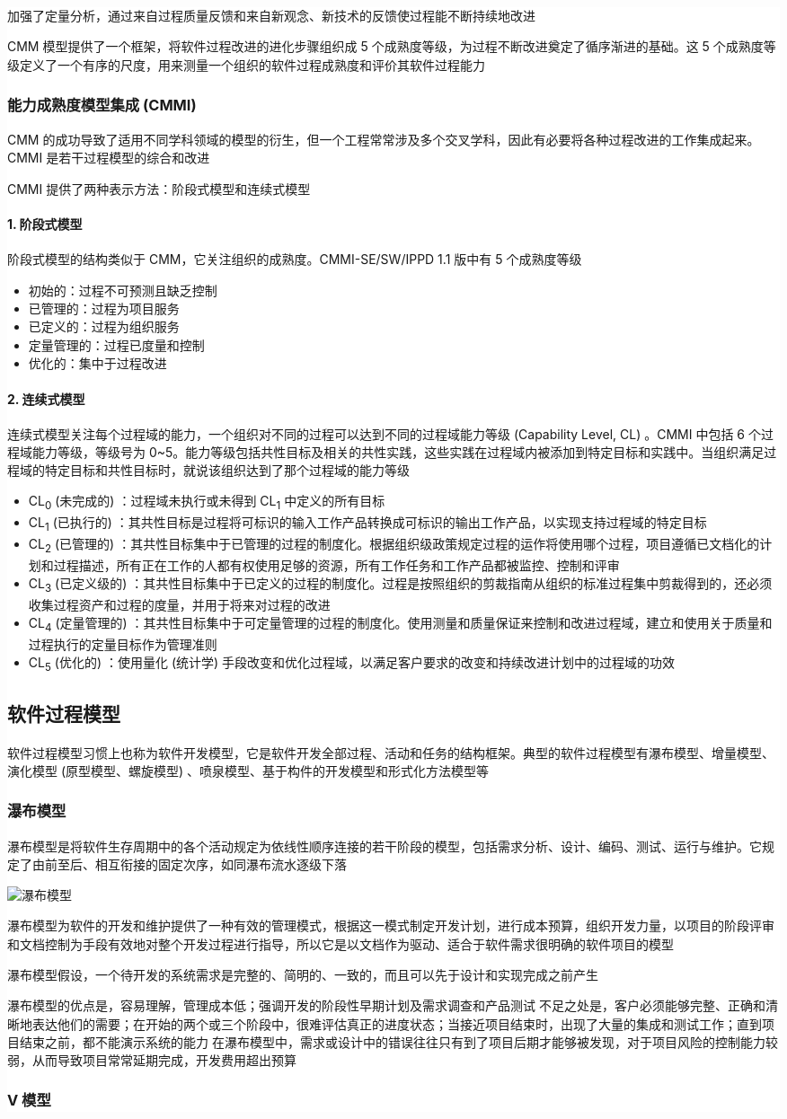 ​	加强了定量分析，通过来自过程质量反馈和来自新观念、新技术的反馈使过程能不断持续地改进

CMM 模型提供了一个框架，将软件过程改进的进化步骤组织成 5 个成熟度等级，为过程不断改进奠定了循序渐进的基础。这 5 个成熟度等级定义了一个有序的尺度，用来测量一个组织的软件过程成熟度和评价其软件过程能力

### 能力成熟度模型集成 (CMMI)

CMM 的成功导致了适用不同学科领域的模型的衍生，但一个工程常常涉及多个交叉学科，因此有必要将各种过程改进的工作集成起来。CMMI 是若干过程模型的综合和改进

CMMI 提供了两种表示方法：阶段式模型和连续式模型

#### 1. 阶段式模型

阶段式模型的结构类似于 CMM，它关注组织的成熟度。CMMI-SE/SW/IPPD 1.1 版中有 5 个成熟度等级

* 初始的：过程不可预测且缺乏控制
* 已管理的：过程为项目服务
* 已定义的：过程为组织服务
* 定量管理的：过程已度量和控制
* 优化的：集中于过程改进

#### 2. 连续式模型

连续式模型关注每个过程域的能力，一个组织对不同的过程可以达到不同的过程域能力等级 (Capability Level, CL) 。CMMI 中包括 6 个过程域能力等级，等级号为 0~5。能力等级包括共性目标及相关的共性实践，这些实践在过程域内被添加到特定目标和实践中。当组织满足过程域的特定目标和共性目标时，就说该组织达到了那个过程域的能力等级

* CL<sub>0</sub> (未完成的) ：过程域未执行或未得到 CL<sub>1</sub> 中定义的所有目标
* CL<sub>1</sub> (已执行的) ：其共性目标是过程将可标识的输入工作产品转换成可标识的输出工作产品，以实现支持过程域的特定目标
* CL<sub>2</sub> (已管理的) ：其共性目标集中于已管理的过程的制度化。根据组织级政策规定过程的运作将使用哪个过程，项目遵循已文档化的计划和过程描述，所有正在工作的人都有权使用足够的资源，所有工作任务和工作产品都被监控、控制和评审
* CL<sub>3</sub> (已定义级的) ：其共性目标集中于已定义的过程的制度化。过程是按照组织的剪裁指南从组织的标准过程集中剪裁得到的，还必须收集过程资产和过程的度量，并用于将来对过程的改进
* CL<sub>4</sub> (定量管理的) ：其共性目标集中于可定量管理的过程的制度化。使用测量和质量保证来控制和改进过程域，建立和使用关于质量和过程执行的定量目标作为管理准则
* CL<sub>5</sub> (优化的) ：使用量化 (统计学) 手段改变和优化过程域，以满足客户要求的改变和持续改进计划中的过程域的功效

##  软件过程模型

软件过程模型习惯上也称为软件开发模型，它是软件开发全部过程、活动和任务的结构框架。典型的软件过程模型有瀑布模型、增量模型、演化模型 (原型模型、螺旋模型) 、喷泉模型、基于构件的开发模型和形式化方法模型等

### 瀑布模型

瀑布模型是将软件生存周期中的各个活动规定为依线性顺序连接的若干阶段的模型，包括需求分析、设计、编码、测试、运行与维护。它规定了由前至后、相互衔接的固定次序，如同瀑布流水逐级下落

![瀑布模型](https://cdn.statically.io/gh/yexca/picx-images-hosting@master/2023/03-软件工程/瀑布模型.5lzvmpahw580.webp)

瀑布模型为软件的开发和维护提供了一种有效的管理模式，根据这一模式制定开发计划，进行成本预算，组织开发力量，以项目的阶段评审和文档控制为手段有效地对整个开发过程进行指导，所以它是以文档作为驱动、适合于软件需求很明确的软件项目的模型

瀑布模型假设，一个待开发的系统需求是完整的、简明的、一致的，而且可以先于设计和实现完成之前产生

瀑布模型的优点是，容易理解，管理成本低；强调开发的阶段性早期计划及需求调查和产品测试
不足之处是，客户必须能够完整、正确和清晰地表达他们的需要；在开始的两个或三个阶段中，很难评估真正的进度状态；当接近项目结束时，出现了大量的集成和测试工作；直到项目结束之前，都不能演示系统的能力
在瀑布模型中，需求或设计中的错误往往只有到了项目后期才能够被发现，对于项目风险的控制能力较弱，从而导致项目常常延期完成，开发费用超出预算

### V 模型
